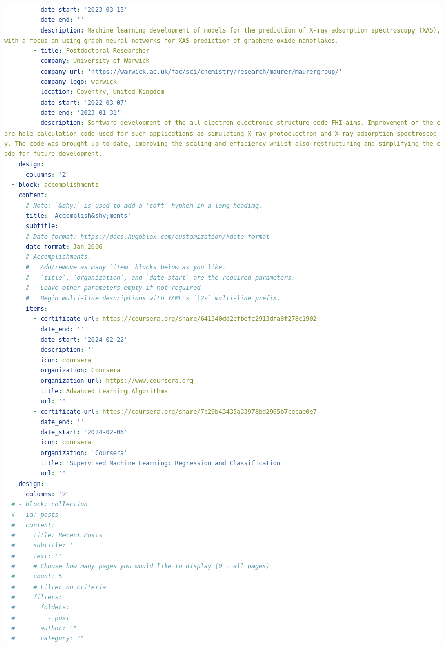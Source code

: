 ```yaml
          date_start: '2023-03-15'
          date_end: ''
          description: Machine learning development of models for the prediction of X-ray adsorption spectroscopy (XAS), with a focus on using graph neural networks for XAS prediction of graphene oxide nanoflakes.
        - title: Postdoctoral Researcher
          company: University of Warwick
          company_url: 'https://warwick.ac.uk/fac/sci/chemistry/research/maurer/maurergroup/'
          company_logo: warwick
          location: Coventry, United Kingdom
          date_start: '2022-03-07'
          date_end: '2023-01-31'
          description: Software development of the all-electron electronic structure code FHI-aims. Improvement of the core-hole calculation code used for such applications as simulating X-ray photoelectron and X-ray adsorption spectroscopy. The code was brought up-to-date, improving the scaling and efficiency whilst also restructuring and simplifying the code for future development.  
    design:
      columns: '2'
  - block: accomplishments
    content:
      # Note: `&shy;` is used to add a 'soft' hyphen in a long heading.
      title: 'Accomplish&shy;ments'
      subtitle:
      # Date format: https://docs.hugoblox.com/customization/#date-format
      date_format: Jan 2006
      # Accomplishments.
      #   Add/remove as many `item` blocks below as you like.
      #   `title`, `organization`, and `date_start` are the required parameters.
      #   Leave other parameters empty if not required.
      #   Begin multi-line descriptions with YAML's `|2-` multi-line prefix.
      items:
        - certificate_url: https://coursera.org/share/641340dd2efbefc2913dfa8f278c1902
          date_end: ''
          date_start: '2024-02-22'
          description: ''
          icon: coursera
          organization: Coursera
          organization_url: https://www.coursera.org
          title: Advanced Learning Algorithms
          url: ''
        - certificate_url: https://coursera.org/share/7c29b43435a33978bd2965b7cecae0e7
          date_end: ''
          date_start: '2024-02-06'
          icon: coursera
          organization: 'Coursera'
          title: 'Supervised Machine Learning: Regression and Classification'
          url: ''
    design:
      columns: '2'
  # - block: collection
  #   id: posts
  #   content:
  #     title: Recent Posts
  #     subtitle: ''
  #     text: ''
  #     # Choose how many pages you would like to display (0 = all pages)
  #     count: 5
  #     # Filter on criteria
  #     filters:
  #       folders:
  #         - post
  #       author: ""
  #       category: ""
```